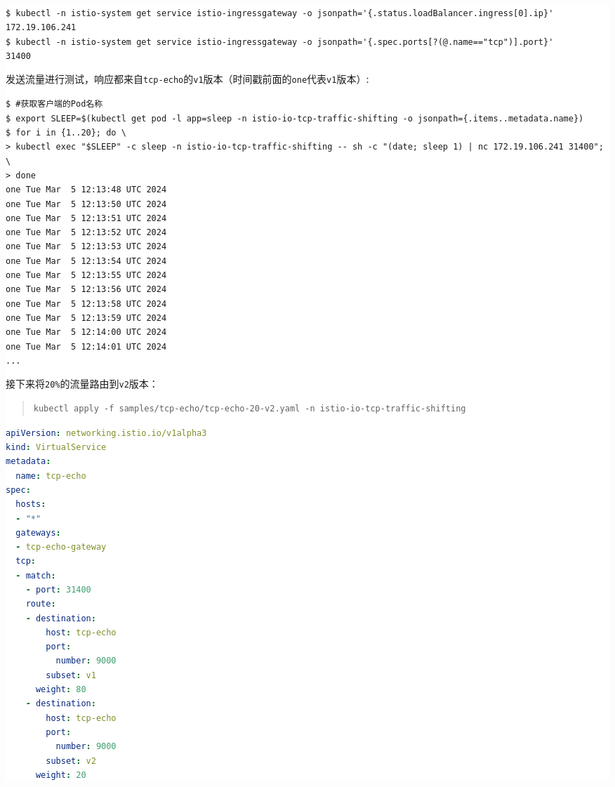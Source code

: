```
$ kubectl -n istio-system get service istio-ingressgateway -o jsonpath='{.status.loadBalancer.ingress[0].ip}'
172.19.106.241
$ kubectl -n istio-system get service istio-ingressgateway -o jsonpath='{.spec.ports[?(@.name=="tcp")].port}'
31400
```

发送流量进行测试，响应都来自`tcp-echo`的`v1`版本（时间戳前面的`one`代表`v1`版本）:

```
$ #获取客户端的Pod名称
$ export SLEEP=$(kubectl get pod -l app=sleep -n istio-io-tcp-traffic-shifting -o jsonpath={.items..metadata.name})
$ for i in {1..20}; do \
> kubectl exec "$SLEEP" -c sleep -n istio-io-tcp-traffic-shifting -- sh -c "(date; sleep 1) | nc 172.19.106.241 31400"; \
> done
one Tue Mar  5 12:13:48 UTC 2024
one Tue Mar  5 12:13:50 UTC 2024
one Tue Mar  5 12:13:51 UTC 2024
one Tue Mar  5 12:13:52 UTC 2024
one Tue Mar  5 12:13:53 UTC 2024
one Tue Mar  5 12:13:54 UTC 2024
one Tue Mar  5 12:13:55 UTC 2024
one Tue Mar  5 12:13:56 UTC 2024
one Tue Mar  5 12:13:58 UTC 2024
one Tue Mar  5 12:13:59 UTC 2024
one Tue Mar  5 12:14:00 UTC 2024
one Tue Mar  5 12:14:01 UTC 2024
...
```

接下来将`20%`的流量路由到`v2`版本：

> `kubectl apply -f samples/tcp-echo/tcp-echo-20-v2.yaml -n istio-io-tcp-traffic-shifting`

```yaml
apiVersion: networking.istio.io/v1alpha3
kind: VirtualService
metadata:
  name: tcp-echo
spec:
  hosts:
  - "*"
  gateways:
  - tcp-echo-gateway
  tcp:
  - match:
    - port: 31400
    route:
    - destination:
        host: tcp-echo
        port:
          number: 9000
        subset: v1
      weight: 80
    - destination:
        host: tcp-echo
        port:
          number: 9000
        subset: v2
      weight: 20
```
